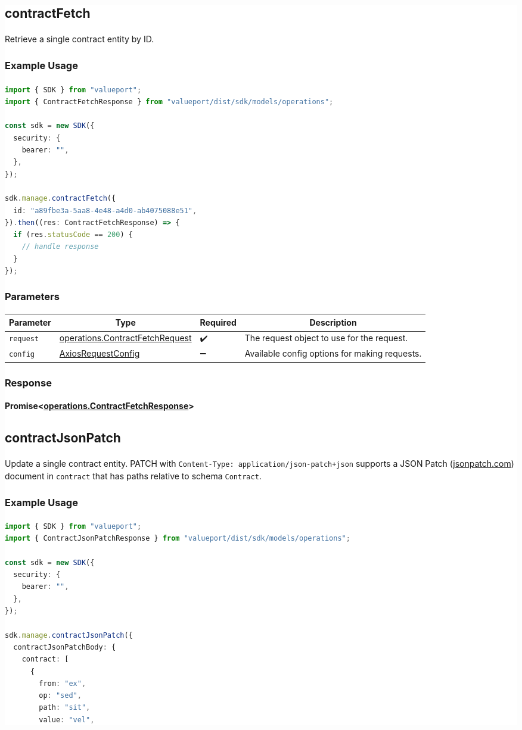 ## contractFetch

Retrieve a single contract entity by ID.

### Example Usage

```typescript
import { SDK } from "valueport";
import { ContractFetchResponse } from "valueport/dist/sdk/models/operations";

const sdk = new SDK({
  security: {
    bearer: "",
  },
});

sdk.manage.contractFetch({
  id: "a89fbe3a-5aa8-4e48-a4d0-ab4075088e51",
}).then((res: ContractFetchResponse) => {
  if (res.statusCode == 200) {
    // handle response
  }
});
```

### Parameters

| Parameter                                                                          | Type                                                                               | Required                                                                           | Description                                                                        |
| ---------------------------------------------------------------------------------- | ---------------------------------------------------------------------------------- | ---------------------------------------------------------------------------------- | ---------------------------------------------------------------------------------- |
| `request`                                                                          | [operations.ContractFetchRequest](../../models/operations/contractfetchrequest.md) | :heavy_check_mark:                                                                 | The request object to use for the request.                                         |
| `config`                                                                           | [AxiosRequestConfig](https://axios-http.com/docs/req_config)                       | :heavy_minus_sign:                                                                 | Available config options for making requests.                                      |


### Response

**Promise<[operations.ContractFetchResponse](../../models/operations/contractfetchresponse.md)>**


## contractJsonPatch

Update a single contract entity.
PATCH with `Content-Type: application/json-patch+json` supports a JSON Patch ([jsonpatch.com](http://jsonpatch.com)) document in `contract` that has paths relative to schema `Contract`.

### Example Usage

```typescript
import { SDK } from "valueport";
import { ContractJsonPatchResponse } from "valueport/dist/sdk/models/operations";

const sdk = new SDK({
  security: {
    bearer: "",
  },
});

sdk.manage.contractJsonPatch({
  contractJsonPatchBody: {
    contract: [
      {
        from: "ex",
        op: "sed",
        path: "sit",
        value: "vel",
```